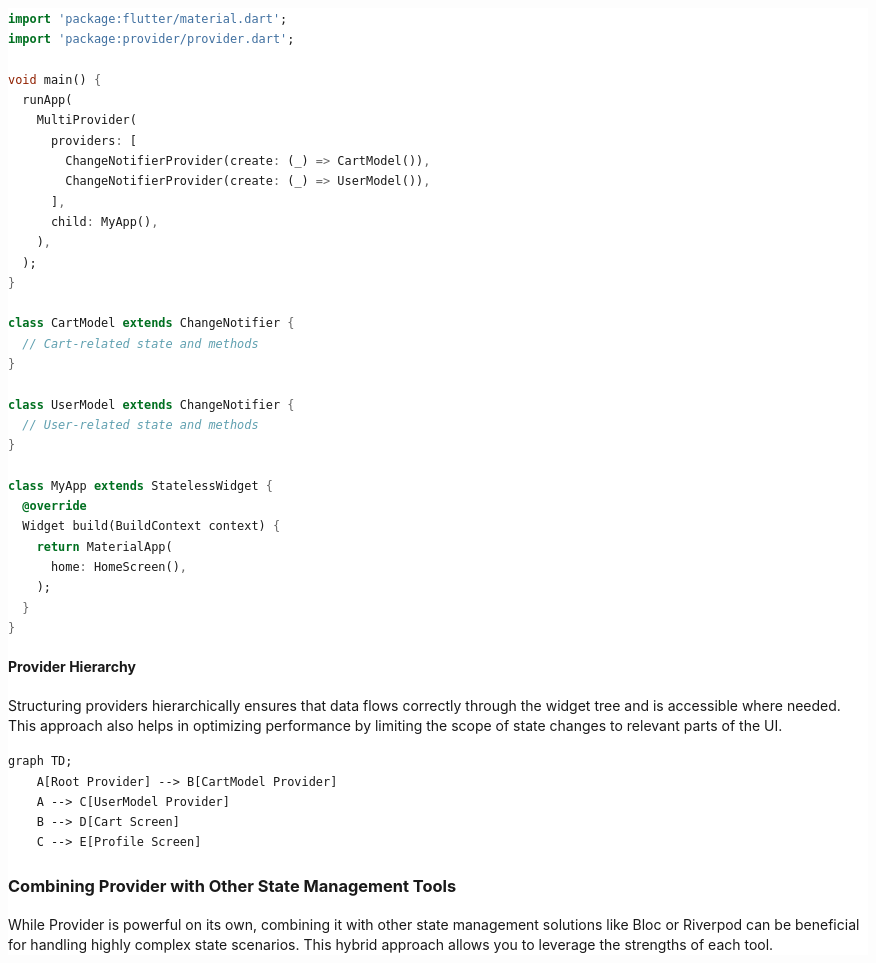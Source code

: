 ```dart
import 'package:flutter/material.dart';
import 'package:provider/provider.dart';

void main() {
  runApp(
    MultiProvider(
      providers: [
        ChangeNotifierProvider(create: (_) => CartModel()),
        ChangeNotifierProvider(create: (_) => UserModel()),
      ],
      child: MyApp(),
    ),
  );
}

class CartModel extends ChangeNotifier {
  // Cart-related state and methods
}

class UserModel extends ChangeNotifier {
  // User-related state and methods
}

class MyApp extends StatelessWidget {
  @override
  Widget build(BuildContext context) {
    return MaterialApp(
      home: HomeScreen(),
    );
  }
}
```

#### Provider Hierarchy

Structuring providers hierarchically ensures that data flows correctly through the widget tree and is accessible where needed. This approach also helps in optimizing performance by limiting the scope of state changes to relevant parts of the UI.

```mermaid
graph TD;
    A[Root Provider] --> B[CartModel Provider]
    A --> C[UserModel Provider]
    B --> D[Cart Screen]
    C --> E[Profile Screen]
```

### Combining Provider with Other State Management Tools

While Provider is powerful on its own, combining it with other state management solutions like Bloc or Riverpod can be beneficial for handling highly complex state scenarios. This hybrid approach allows you to leverage the strengths of each tool.
